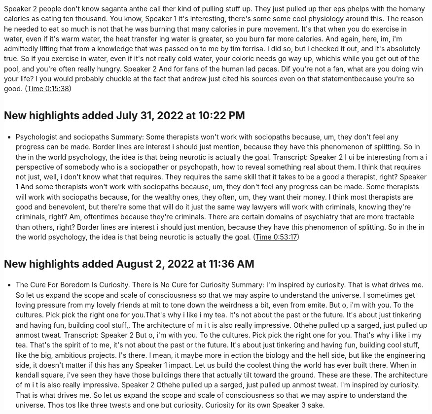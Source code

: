   Speaker 2
  people don't know saganta anthe call ther kind of pulling stuff up. They just pulled up ther eps phelps with the homany calories as eating ten thousand. You know,
  Speaker 1
  it's interesting, there's some some cool physiology around this. The reason he needed to eat so much is not that he was burning that many calories in pure movement. It's that when you do exercise in water, even if it's warm water, the heat transfer ing water is greater, so you burn far more calories. And again, here, im, i'm admittedly lifting that from a knowledge that was passed on to me by tim ferrisa. I did so, but i checked it out, and it's absolutely true. So if you exercise in water, even if it's not really cold water, your coloric needs go way up, whichis while you get out of the pool, and you're often really hungry.
  Speaker 2
  And for fans of the human lad pacas. Dif you're not a fan, what are you doing win your life? I you would probably chuckle at the fact that andrew just cited his sources even on that statementbecause you're so good. ([Time 0:15:38](https://share.snipd.com/snip/a0d4e968-0074-4933-b2e4-9093967562a9))
## New highlights added July 31, 2022 at 10:22 PM
- Psychologist and sociopaths
  Summary:
  Some therapists won't work with sociopaths because, um, they don't feel any progress can be made. Border lines are interest i should just mention, because they have this phenomenon of splitting. So in the in the world psychology, the idea is that being neurotic is actually the goal.
  Transcript:
  Speaker 2
  I ui be interesting from a i perspective of somebody who is a sociopather or psychopath, how to reveal something real about them. I think that requires not just, well, i don't know what that requires. They requires the same skill that it takes to be a good a therapist, right?
  Speaker 1
  And some therapists won't work with sociopaths because, um, they don't feel any progress can be made. Some therapists will work with sociopaths because, for the wealthy ones, they often, um, they want their money. I think most therapists are good and benevolent, but there're some that will do it just the same way lawyers will work with criminals, knowing they're criminals, right? Am, oftentimes because they're criminals. There are certain domains of psychiatry that are more tractable than others, right? Border lines are interest i should just mention, because they have this phenomenon of splitting. So in the in the world psychology, the idea is that being neurotic is actually the goal. ([Time 0:53:17](https://share.snipd.com/snip/b210214e-0f9e-409c-b15f-2bde164873f8))
## New highlights added August 2, 2022 at 11:36 AM
- The Cure For Boredom Is Curiosity. There is No Cure for Curiosity
  Summary:
  I'm inspired by curiosity. That is what drives me. So let us expand the scope and scale of consciousness so that we may aspire to understand the universe. I sometimes get loving pressure from my lovely friends at mit to tone down the weirdness a bit, even from emite. But o, i'm with you. To the cultures. Pick pick the right one for you.That's why i like i my tea. It's not about the past or the future. It's about just tinkering and having fun, building cool stuff,. The architecture of m i t is also really impressive. Othehe pulled up a sarged, just pulled up anmost tweat.
  Transcript:
  Speaker 2
  But o, i'm with you. To the cultures. Pick pick the right one for you. That's why i like i my tea. That's the spirit of to me, it's not about the past or the future. It's about just tinkering and having fun, building cool stuff, like the big, ambitious projects. I's there. I mean, it maybe more in ection the biology and the hell side, but like the engineering side, it doesn't matter if this has any
  Speaker 1
  impact. Let us build the coolest thing the world has ever built there. When in kendall square, i've seen they have those buildings there that actually tilt toward the ground. These are these. The architecture of m i t is also really impressive.
  Speaker 2
  Othehe pulled up a sarged, just pulled up anmost tweat. I'm inspired by curiosity. That is what drives me. So let us expand the scope and scale of consciousness so that we may aspire to understand the universe. Thos tos like three twests and one but curiosity. Curiosity for its own
  Speaker 3
  sake.